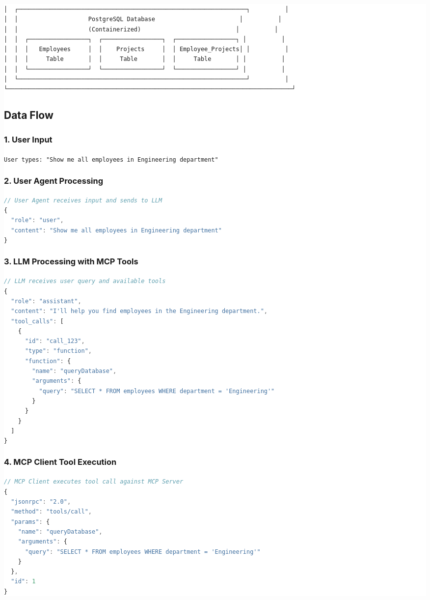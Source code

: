 ```
│  ┌─────────────────────────────────────────────────────────────────┐          │
│  │                    PostgreSQL Database                        │          │
│  │                    (Containerized)                           │          │
│  │  ┌─────────────────┐  ┌─────────────────┐  ┌─────────────────┐ │          │
│  │  │   Employees     │  │    Projects     │  │ Employee_Projects│ │          │
│  │  │     Table       │  │     Table       │  │     Table       │ │          │
│  │  └─────────────────┘  └─────────────────┘  └─────────────────┘ │          │
│  └─────────────────────────────────────────────────────────────────┘          │
└─────────────────────────────────────────────────────────────────────────────────┘
```

## Data Flow

### 1. User Input
```
User types: "Show me all employees in Engineering department"
```

### 2. User Agent Processing
```javascript
// User Agent receives input and sends to LLM
{
  "role": "user",
  "content": "Show me all employees in Engineering department"
}
```

### 3. LLM Processing with MCP Tools
```javascript
// LLM receives user query and available tools
{
  "role": "assistant",
  "content": "I'll help you find employees in the Engineering department.",
  "tool_calls": [
    {
      "id": "call_123",
      "type": "function",
      "function": {
        "name": "queryDatabase",
        "arguments": {
          "query": "SELECT * FROM employees WHERE department = 'Engineering'"
        }
      }
    }
  ]
}
```

### 4. MCP Client Tool Execution
```javascript
// MCP Client executes tool call against MCP Server
{
  "jsonrpc": "2.0",
  "method": "tools/call",
  "params": {
    "name": "queryDatabase",
    "arguments": {
      "query": "SELECT * FROM employees WHERE department = 'Engineering'"
    }
  },
  "id": 1
}
```